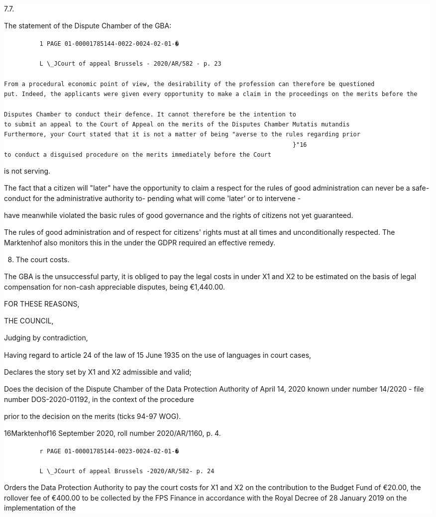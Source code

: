 7.7.

The statement of the Dispute Chamber of the GBA:

              1 PAGE 01-00001785144-0022-0024-02-01-� 

              L \_JCourt of appeal Brussels - 2020/AR/582 - p. 23

    From a procedural economic point of view, the desirability of the profession can therefore be questioned
    put. Indeed, the applicants were given every opportunity to make a claim in the proceedings on the merits before the

    Disputes Chamber to conduct their defence. It cannot therefore be the intention to
    to submit an appeal to the Court of Appeal on the merits of the Disputes Chamber Mutatis mutandis
    Furthermore, your Court stated that it is not a matter of being "averse to the rules regarding prior
                                                                                     }"16
    to conduct a disguised procedure on the merits immediately before the Court

is not serving.

The fact that a citizen will "later" have the opportunity to claim a
respect for the rules of good administration can never be a safe-conduct for the
administrative authority to- pending what will come 'later' or to intervene -

have meanwhile violated the basic rules of good governance and the rights of citizens
not yet guaranteed.

The rules of good administration and of respect for citizens' rights must at all times
and unconditionally respected. The Marktenhof also monitors this in the
under the GDPR required an effective remedy.

8. The court costs.

The GBA is the unsuccessful party, it is obliged to pay the legal costs in
under X1 and X2 to be estimated on the basis of legal compensation for non-cash
appreciable disputes, being €1,440.00.

FOR THESE REASONS,

THE COUNCIL,

Judging by contradiction,

Having regard to article 24 of the law of 15 June 1935 on the use of languages in court cases,

Declares the story set by X1 and X2 admissible and valid;

Does the decision of the Dispute Chamber of the Data Protection Authority of April 14, 2020
known under number 14/2020 - file number DOS-2020-01192, in the context of the procedure

prior to the decision on the merits (ticks 94-97 WOG).

16Marktenhof16 September 2020, roll number 2020/AR/1160, p. 4.

              r PAGE 01-00001785144-0023-0024-02-01-� 

              L \_JCourt of appeal Brussels -2020/AR/582- p. 24

Orders the Data Protection Authority to pay the court costs for X1 and X2
on the contribution to the Budget Fund of €20.00, the rollover fee of €400.00 to be collected by the FPS
Finance in accordance with the Royal Decree of 28 January 2019 on the implementation of the
